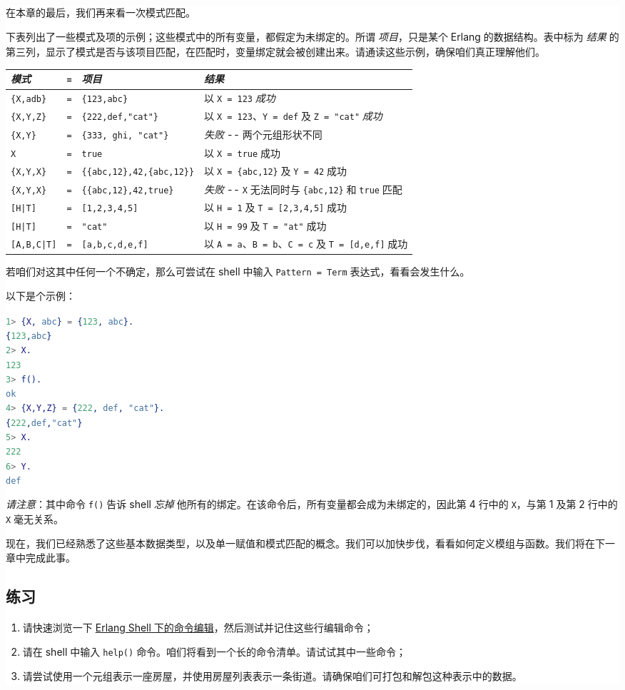 
在本章的最后，我们再来看一次模式匹配。


下表列出了一些模式及项的示例；这些模式中的所有变量，都假定为未绑定的。所谓 *项目*，只是某个 Erlang 的数据结构。表中标为 *结果* 的第三列，显示了模式是否与该项目匹配，在匹配时，变量绑定就会被创建出来。请通读这些示例，确保咱们真正理解他们。


| *模式* | `=` | *项目* | *结果* |
| :-- | :-: | :-- | :-- |
| `{X,adb}` | `=` | `{123,abc}` | 以 `X = 123` *成功* |
| `{X,Y,Z}` | `=` | `{222,def,"cat"}` | 以 `X = 123`、`Y = def` 及 `Z = "cat"` *成功* |
| `{X,Y}` | `=` | `{333, ghi, "cat"}` | *失败* -- 两个元组形状不同 |
| `X` | `=` | `true` | 以 `X = true` 成功 |
| `{X,Y,X}` | `=` | `{{abc,12},42,{abc,12}}` | 以 `X = {abc,12}` 及 `Y = 42` 成功 |
| `{X,Y,X}` | `=` | `{{abc,12},42,true}` | *失败* -- `X` 无法同时与 `{abc,12}` 和 `true` 匹配 |
| <code>[H&#124;T]</code> | `=` | `[1,2,3,4,5]` | 以 `H = 1` 及 `T = [2,3,4,5]` 成功 |
| <code>[H&#124;T]</code> | `=` | `"cat"` | 以 `H = 99` 及 `T = "at"` 成功 |
| <code>[A,B,C&#124;T]</code> | `=` | `[a,b,c,d,e,f]` | 以 `A = a`、`B = b`、`C = c` 及 `T = [d,e,f]` 成功 |

若咱们对这其中任何一个不确定，那么可尝试在 shell 中输入 `Pattern = Term` 表达式，看看会发生什么。


以下是个示例：


```erlang
1> {X, abc} = {123, abc}.
{123,abc}
2> X.
123
3> f().
ok
4> {X,Y,Z} = {222, def, "cat"}.
{222,def,"cat"}
5> X.
222
6> Y.
def
```


*请注意*：其中命令 `f()` 告诉 shell *忘掉* 他所有的绑定。在该命令后，所有变量都会成为未绑定的，因此第 4 行中的 `X`，与第 1 及第 2 行中的 `X` 毫无关系。



现在，我们已经熟悉了这些基本数据类型，以及单一赋值和模式匹配的概念。我们可以加快步伐，看看如何定义模组与函数。我们将在下一章中完成此事。


## 练习


1. 请快速浏览一下 [Erlang Shell 下的命令编辑](#Erlang-shell-中命令的编辑)，然后测试并记住这些行编辑命令；

2. 请在 shell 中输入 `help()` 命令。咱们将看到一个长的命令清单。请试试其中一些命令；

3. 请尝试使用一个元组表示一座房屋，并使用房屋列表表示一条街道。请确保咱们可打包和解包这种表示中的数据。
